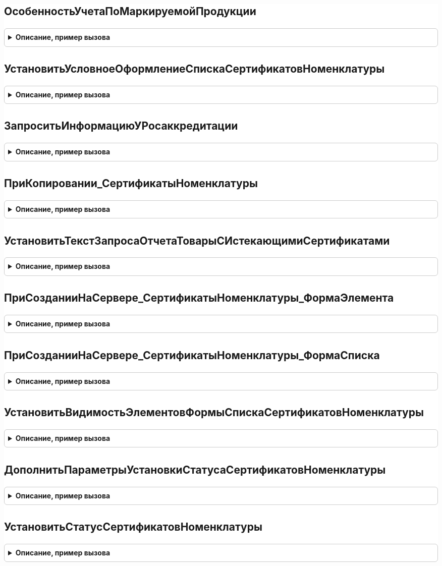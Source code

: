 ## ОсобенностьУчетаПоМаркируемойПродукции
<details style="margin: 1em 0; padding: 0.5em; border: 1px solid #ccc; border-radius: 6px;"><summary style="font-weight: bold; cursor: pointer;">Описание, пример вызова</summary></details>

## УстановитьУсловноеОформлениеСпискаСертификатовНоменклатуры
<details style="margin: 1em 0; padding: 0.5em; border: 1px solid #ccc; border-radius: 6px;"><summary style="font-weight: bold; cursor: pointer;">Описание, пример вызова</summary></details>

## ЗапроситьИнформациюУРосаккредитации
<details style="margin: 1em 0; padding: 0.5em; border: 1px solid #ccc; border-radius: 6px;"><summary style="font-weight: bold; cursor: pointer;">Описание, пример вызова</summary></details>

## ПриКопировании_СертификатыНоменклатуры
<details style="margin: 1em 0; padding: 0.5em; border: 1px solid #ccc; border-radius: 6px;"><summary style="font-weight: bold; cursor: pointer;">Описание, пример вызова</summary></details>

## УстановитьТекстЗапросаОтчетаТоварыСИстекающимиСертификатами
<details style="margin: 1em 0; padding: 0.5em; border: 1px solid #ccc; border-radius: 6px;"><summary style="font-weight: bold; cursor: pointer;">Описание, пример вызова</summary></details>

## ПриСозданииНаСервере_СертификатыНоменклатуры_ФормаЭлемента
<details style="margin: 1em 0; padding: 0.5em; border: 1px solid #ccc; border-radius: 6px;"><summary style="font-weight: bold; cursor: pointer;">Описание, пример вызова</summary></details>

## ПриСозданииНаСервере_СертификатыНоменклатуры_ФормаСписка
<details style="margin: 1em 0; padding: 0.5em; border: 1px solid #ccc; border-radius: 6px;"><summary style="font-weight: bold; cursor: pointer;">Описание, пример вызова</summary></details>

## УстановитьВидимостьЭлементовФормыСпискаСертификатовНоменклатуры
<details style="margin: 1em 0; padding: 0.5em; border: 1px solid #ccc; border-radius: 6px;"><summary style="font-weight: bold; cursor: pointer;">Описание, пример вызова</summary></details>

## ДополнитьПараметрыУстановкиСтатусаСертификатовНоменклатуры
<details style="margin: 1em 0; padding: 0.5em; border: 1px solid #ccc; border-radius: 6px;"><summary style="font-weight: bold; cursor: pointer;">Описание, пример вызова</summary></details>

## УстановитьСтатусСертификатовНоменклатуры
<details style="margin: 1em 0; padding: 0.5em; border: 1px solid #ccc; border-radius: 6px;"><summary style="font-weight: bold; cursor: pointer;">Описание, пример вызова</summary></details>
